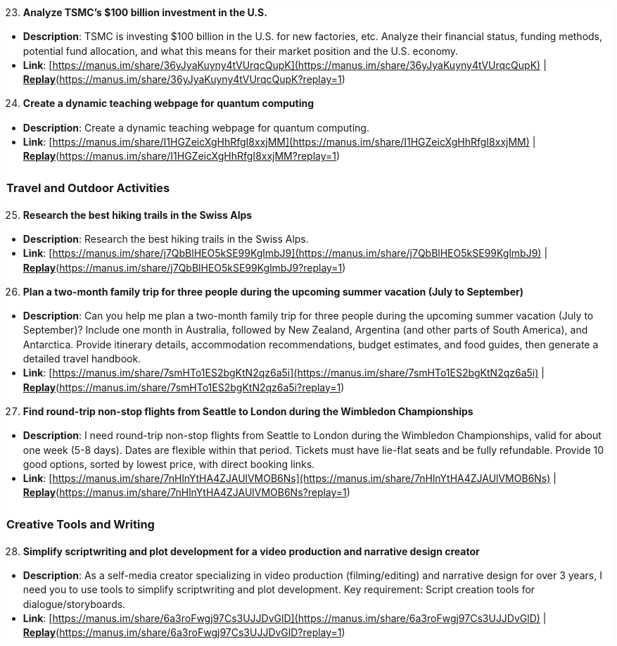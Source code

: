 23. **Analyze TSMC’s $100 billion investment in the U.S.**  
   - **Description**: TSMC is investing $100 billion in the U.S. for new factories, etc. Analyze their financial status, funding methods, potential fund allocation, and what this means for their market position and the U.S. economy.  
   - **Link**: [https://manus.im/share/36yJyaKuyny4tVUrqcQupK](https://manus.im/share/36yJyaKuyny4tVUrqcQupK)  |  [**Replay**](https://manus.im/share/36yJyaKuyny4tVUrqcQupK?replay=1)(https://manus.im/share/36yJyaKuyny4tVUrqcQupK?replay=1)

24. **Create a dynamic teaching webpage for quantum computing**  
   - **Description**: Create a dynamic teaching webpage for quantum computing.  
   - **Link**: [https://manus.im/share/I1HGZeicXgHhRfgI8xxjMM](https://manus.im/share/I1HGZeicXgHhRfgI8xxjMM)  |  [**Replay**](https://manus.im/share/I1HGZeicXgHhRfgI8xxjMM?replay=1)(https://manus.im/share/I1HGZeicXgHhRfgI8xxjMM?replay=1)



### **Travel and Outdoor Activities**
25. **Research the best hiking trails in the Swiss Alps**  
   - **Description**: Research the best hiking trails in the Swiss Alps.  
   - **Link**: [https://manus.im/share/j7QbBlHEO5kSE99KglmbJ9](https://manus.im/share/j7QbBlHEO5kSE99KglmbJ9)  |  [**Replay**](https://manus.im/share/j7QbBlHEO5kSE99KglmbJ9?replay=1)(https://manus.im/share/j7QbBlHEO5kSE99KglmbJ9?replay=1)

26. **Plan a two-month family trip for three people during the upcoming summer vacation (July to September)**  
   - **Description**: Can you help me plan a two-month family trip for three people during the upcoming summer vacation (July to September)? Include one month in Australia, followed by New Zealand, Argentina (and other parts of South America), and Antarctica. Provide itinerary details, accommodation recommendations, budget estimates, and food guides, then generate a detailed travel handbook.  
   - **Link**: [https://manus.im/share/7smHTo1ES2bgKtN2qz6a5i](https://manus.im/share/7smHTo1ES2bgKtN2qz6a5i)  |  [**Replay**](https://manus.im/share/7smHTo1ES2bgKtN2qz6a5i?replay=1)(https://manus.im/share/7smHTo1ES2bgKtN2qz6a5i?replay=1)

27. **Find round-trip non-stop flights from Seattle to London during the Wimbledon Championships**  
   - **Description**: I need round-trip non-stop flights from Seattle to London during the Wimbledon Championships, valid for about one week (5-8 days). Dates are flexible within that period. Tickets must have lie-flat seats and be fully refundable. Provide 10 good options, sorted by lowest price, with direct booking links.  
   - **Link**: [https://manus.im/share/7nHlnYtHA4ZJAUlVMOB6Ns](https://manus.im/share/7nHlnYtHA4ZJAUlVMOB6Ns)  |  [**Replay**](https://manus.im/share/7nHlnYtHA4ZJAUlVMOB6Ns?replay=1)(https://manus.im/share/7nHlnYtHA4ZJAUlVMOB6Ns?replay=1)



### **Creative Tools and Writing**
28. **Simplify scriptwriting and plot development for a video production and narrative design creator**  
   - **Description**: As a self-media creator specializing in video production (filming/editing) and narrative design for over 3 years, I need you to use tools to simplify scriptwriting and plot development. Key requirement: Script creation tools for dialogue/storyboards.  
   - **Link**: [https://manus.im/share/6a3roFwgj97Cs3UJJDvGlD](https://manus.im/share/6a3roFwgj97Cs3UJJDvGlD)  |  [**Replay**](https://manus.im/share/6a3roFwgj97Cs3UJJDvGlD?replay=1)(https://manus.im/share/6a3roFwgj97Cs3UJJDvGlD?replay=1)
